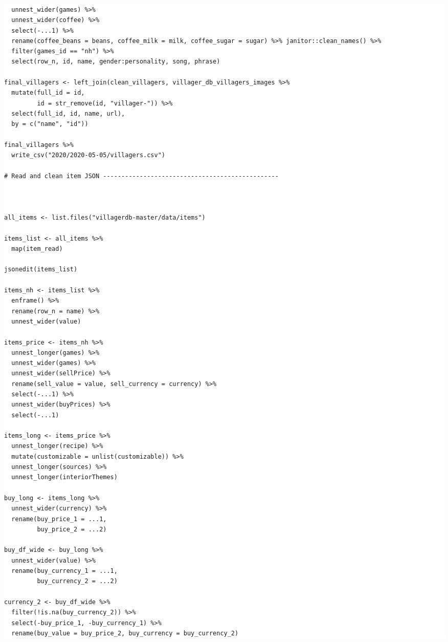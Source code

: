 ```{r}
  unnest_wider(games) %>% 
  unnest_wider(coffee) %>% 
  select(-...1) %>% 
  rename(coffee_beans = beans, coffee_milk = milk, coffee_sugar = sugar) %>% janitor::clean_names() %>% 
  filter(games_id == "nh") %>% 
  select(row_n, id, name, gender:personality, song, phrase)

final_villagers <- left_join(clean_villagers, villager_db_villagers_images %>% 
  mutate(full_id = id, 
         id = str_remove(id, "villager-")) %>% 
  select(full_id, id, name, url),
  by = c("name", "id"))

final_villagers %>% 
  write_csv("2020/2020-05-05/villagers.csv")

# Read and clean item JSON ------------------------------------------------



all_items <- list.files("villagerdb-master/data/items")

items_list <- all_items %>% 
  map(item_read)

jsonedit(items_list)

items_nh <- items_list %>% 
  enframe() %>% 
  rename(row_n = name) %>% 
  unnest_wider(value) 

items_price <- items_nh %>% 
  unnest_longer(games) %>% 
  unnest_wider(games) %>% 
  unnest_wider(sellPrice) %>% 
  rename(sell_value = value, sell_currency = currency) %>% 
  select(-...1) %>% 
  unnest_wider(buyPrices) %>% 
  select(-...1)

items_long <- items_price %>% 
  unnest_longer(recipe) %>% 
  mutate(customizable = unlist(customizable)) %>% 
  unnest_longer(sources) %>% 
  unnest_longer(interiorThemes)

buy_long <- items_long %>% 
  unnest_wider(currency) %>% 
  rename(buy_price_1 = ...1,
         buy_price_2 = ...2)

buy_df_wide <- buy_long %>% 
  unnest_wider(value) %>% 
  rename(buy_currency_1 = ...1,
         buy_currency_2 = ...2)

currency_2 <- buy_df_wide %>% 
  filter(!is.na(buy_currency_2)) %>% 
  select(-buy_price_1, -buy_currency_1) %>% 
  rename(buy_value = buy_price_2, buy_currency = buy_currency_2)

```